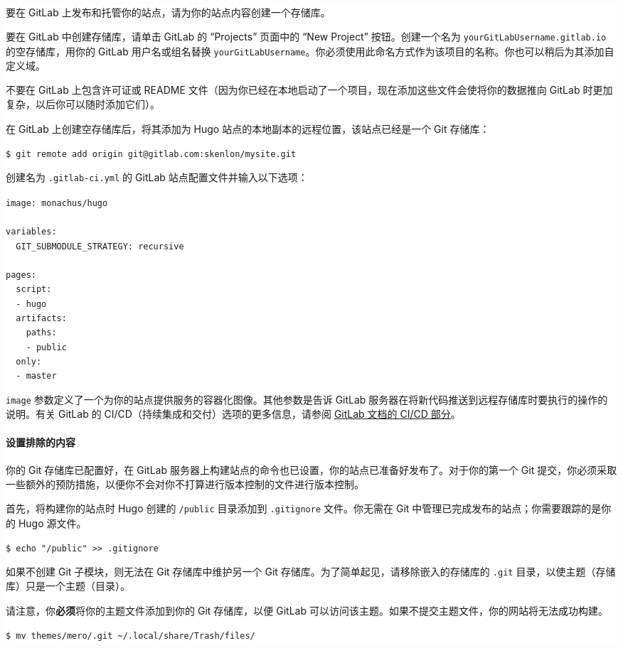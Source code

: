 要在 GitLab 上发布和托管你的站点，请为你的站点内容创建一个存储库。


要在 GitLab 中创建存储库，请单击 GitLab 的 “Projects” 页面中的 “New Project” 按钮。创建一个名为 `yourGitLabUsername.gitlab.io` 的空存储库，用你的 GitLab 用户名或组名替换 `yourGitLabUsername`。你必须使用此命名方式作为该项目的名称。你也可以稍后为其添加自定义域。


不要在 GitLab 上包含许可证或 README 文件（因为你已经在本地启动了一个项目，现在添加这些文件会使将你的数据推向 GitLab 时更加复杂，以后你可以随时添加它们）。


在 GitLab 上创建空存储库后，将其添加为 Hugo 站点的本地副本的远程位置，该站点已经是一个 Git 存储库：



```
$ git remote add origin git@gitlab.com:skenlon/mysite.git
```

创建名为 `.gitlab-ci.yml` 的 GitLab 站点配置文件并输入以下选项：



```
image: monachus/hugo

variables:
  GIT_SUBMODULE_STRATEGY: recursive

pages:
  script:
  - hugo
  artifacts:
    paths:
    - public
  only:
  - master
```

`image` 参数定义了一个为你的站点提供服务的容器化图像。其他参数是告诉 GitLab 服务器在将新代码推送到远程存储库时要执行的操作的说明。有关 GitLab 的 CI/CD（持续集成和交付）选项的更多信息，请参阅 [GitLab 文档的 CI/CD 部分](https://docs.gitlab.com/ee/ci/#overview)。


#### 设置排除的内容


你的 Git 存储库已配置好，在 GitLab 服务器上构建站点的命令也已设置，你的站点已准备好发布了。对于你的第一个 Git 提交，你必须采取一些额外的预防措施，以便你不会对你不打算进行版本控制的文件进行版本控制。


首先，将构建你的站点时 Hugo 创建的 `/public` 目录添加到 `.gitignore` 文件。你无需在 Git 中管理已完成发布的站点；你需要跟踪的是你的 Hugo 源文件。



```
$ echo "/public" >> .gitignore
```

如果不创建 Git 子模块，则无法在 Git 存储库中维护另一个 Git 存储库。为了简单起见，请移除嵌入的存储库的 `.git` 目录，以使主题（存储库）只是一个主题（目录）。


请注意，你**必须**将你的主题文件添加到你的 Git 存储库，以便 GitLab 可以访问该主题。如果不提交主题文件，你的网站将无法成功构建。



```
$ mv themes/mero/.git ~/.local/share/Trash/files/
```
